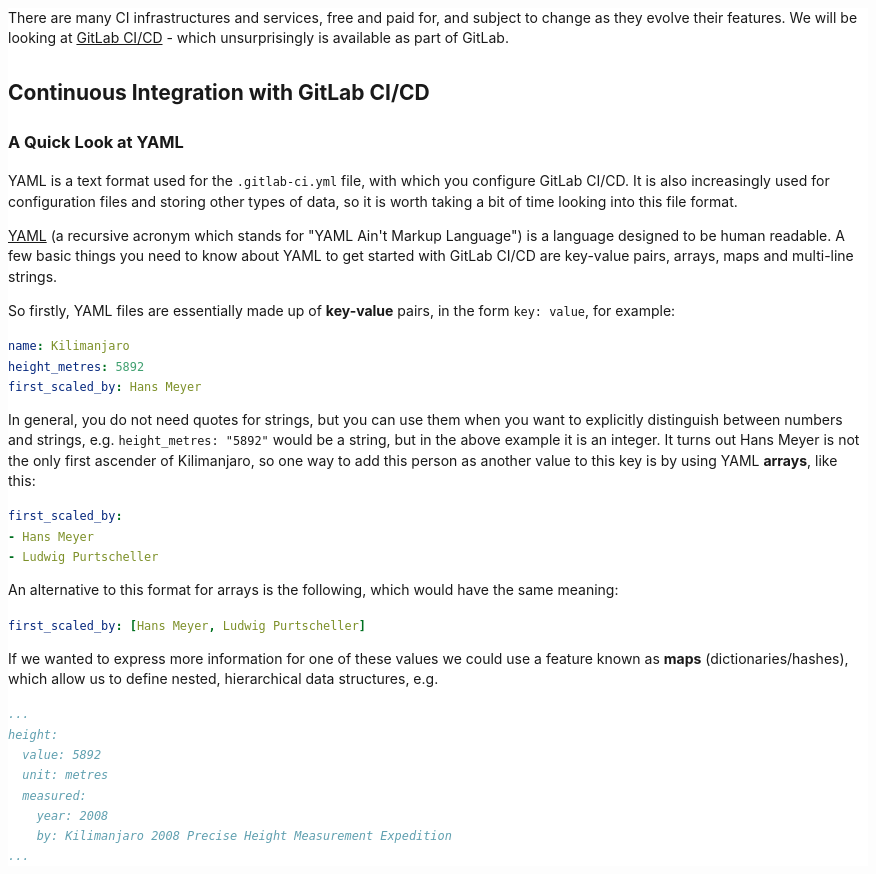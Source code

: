 There are many CI infrastructures and services,
free and paid for,
and subject to change as they evolve their features.
We will be looking at [GitLab CI/CD](https://about.gitlab.com/topics/ci-cd/) -
which unsurprisingly is available as part of GitLab.

## Continuous Integration with GitLab CI/CD

### A Quick Look at YAML

YAML is a text format used for the `.gitlab-ci.yml` file, with which you configure GitLab CI/CD.
It is also increasingly used for configuration files and storing other types of data,
so it is worth taking a bit of time looking into this file format.

[YAML](https://www.commonwl.org/user_guide/yaml/)
(a recursive acronym which stands for "YAML Ain't Markup Language")
is a language designed to be human readable.
A few basic things you need to know about YAML to get started with GitLab CI/CD are
key-value pairs, arrays, maps and multi-line strings.

So firstly, YAML files are essentially made up of **key-value** pairs,
in the form `key: value`, for example:

```yaml
name: Kilimanjaro
height_metres: 5892
first_scaled_by: Hans Meyer
```

In general, you do not need quotes for strings,
but you can use them when you want to explicitly distinguish between numbers and strings,
e.g. `height_metres: "5892"` would be a string,
but in the above example it is an integer.
It turns out Hans Meyer is not the only first ascender of Kilimanjaro,
so one way to add this person as another value to this key is by using YAML **arrays**,
like this:

```yaml
first_scaled_by:
- Hans Meyer
- Ludwig Purtscheller
```

An alternative to this format for arrays is the following, which would have the same meaning:

```yaml
first_scaled_by: [Hans Meyer, Ludwig Purtscheller]
```

If we wanted to express more information for one of these values
we could use a feature known as **maps** (dictionaries/hashes),
which allow us to define nested, hierarchical data structures, e.g.

```yaml
...
height:
  value: 5892
  unit: metres
  measured:
    year: 2008
    by: Kilimanjaro 2008 Precise Height Measurement Expedition
...
```
